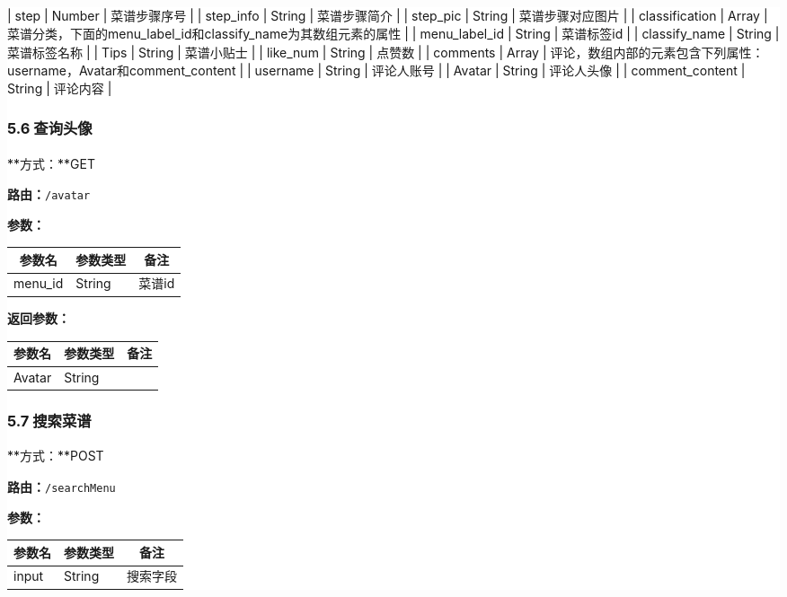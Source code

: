 | step            | Number   | 菜谱步骤序号                                                 |
| step_info       | String   | 菜谱步骤简介                                                 |
| step_pic        | String   | 菜谱步骤对应图片                                             |
| classification  | Array    | 菜谱分类，下面的menu_label_id和classify_name为其数组元素的属性 |
| menu_label_id   | String   | 菜谱标签id                                                   |
| classify_name   | String   | 菜谱标签名称                                                 |
| Tips            | String   | 菜谱小贴士                                                   |
| like_num        | String   | 点赞数                                                       |
| comments        | Array    | 评论，数组内部的元素包含下列属性：username，Avatar和comment_content |
| username        | String   | 评论人账号                                                   |
| Avatar          | String   | 评论人头像                                                   |
| comment_content | String   | 评论内容                                                     |



### 5.6 查询头像

**方式：**GET

**路由：**`/avatar`

**参数：**

| 参数名  | 参数类型 | 备注   |
| ------- | -------- | ------ |
| menu_id | String   | 菜谱id |

**返回参数：**

| 参数名 | 参数类型 | 备注 |
| ------ | -------- | ---- |
| Avatar | String   |      |



### 5.7 搜索菜谱

**方式：**POST

**路由：**`/searchMenu`

**参数：**

| 参数名 | 参数类型 | 备注     |
| ------ | -------- | -------- |
| input  | String   | 搜索字段 |
